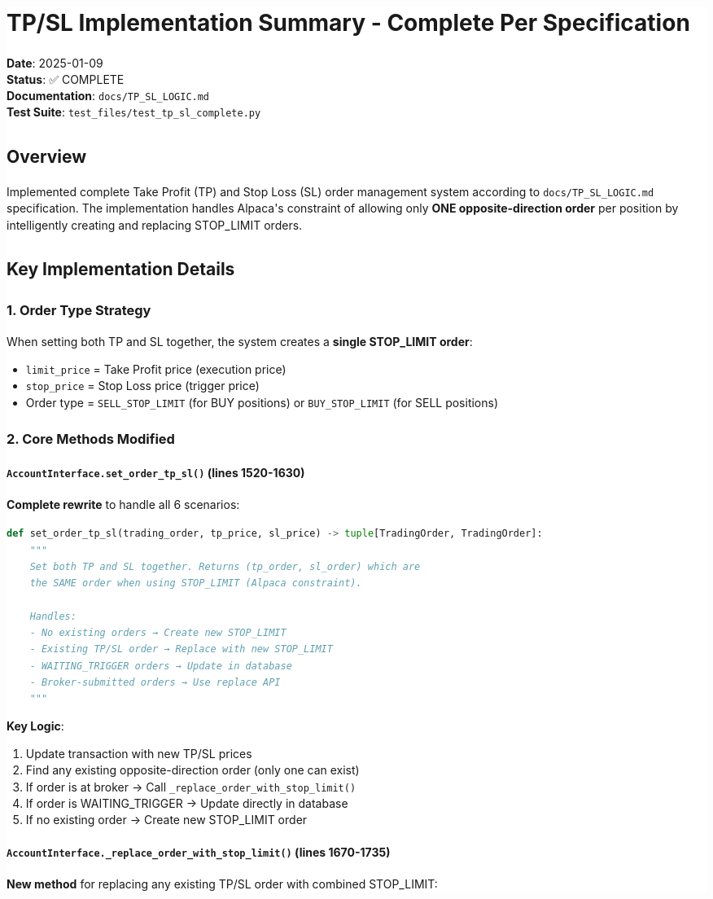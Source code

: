 # TP/SL Implementation Summary - Complete Per Specification

**Date**: 2025-01-09  
**Status**: ✅ COMPLETE  
**Documentation**: `docs/TP_SL_LOGIC.md`  
**Test Suite**: `test_files/test_tp_sl_complete.py`

## Overview

Implemented complete Take Profit (TP) and Stop Loss (SL) order management system according to `docs/TP_SL_LOGIC.md` specification. The implementation handles Alpaca's constraint of allowing only **ONE opposite-direction order** per position by intelligently creating and replacing STOP_LIMIT orders.

## Key Implementation Details

### 1. **Order Type Strategy**

When setting both TP and SL together, the system creates a **single STOP_LIMIT order**:
- `limit_price` = Take Profit price (execution price)
- `stop_price` = Stop Loss price (trigger price)
- Order type = `SELL_STOP_LIMIT` (for BUY positions) or `BUY_STOP_LIMIT` (for SELL positions)

### 2. **Core Methods Modified**

#### `AccountInterface.set_order_tp_sl()` (lines 1520-1630)
**Complete rewrite** to handle all 6 scenarios:

```python
def set_order_tp_sl(trading_order, tp_price, sl_price) -> tuple[TradingOrder, TradingOrder]:
    """
    Set both TP and SL together. Returns (tp_order, sl_order) which are
    the SAME order when using STOP_LIMIT (Alpaca constraint).
    
    Handles:
    - No existing orders → Create new STOP_LIMIT
    - Existing TP/SL order → Replace with new STOP_LIMIT
    - WAITING_TRIGGER orders → Update in database
    - Broker-submitted orders → Use replace API
    """
```

**Key Logic**:
1. Update transaction with new TP/SL prices
2. Find any existing opposite-direction order (only one can exist)
3. If order is at broker → Call `_replace_order_with_stop_limit()`
4. If order is WAITING_TRIGGER → Update directly in database
5. If no existing order → Create new STOP_LIMIT order

#### `AccountInterface._replace_order_with_stop_limit()` (lines 1670-1735)
**New method** for replacing any existing TP/SL order with combined STOP_LIMIT:
